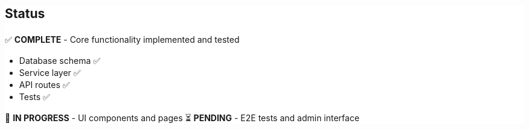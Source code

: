 ## Status

✅ **COMPLETE** - Core functionality implemented and tested
- Database schema ✅
- Service layer ✅
- API routes ✅
- Tests ✅

🚧 **IN PROGRESS** - UI components and pages
⏳ **PENDING** - E2E tests and admin interface